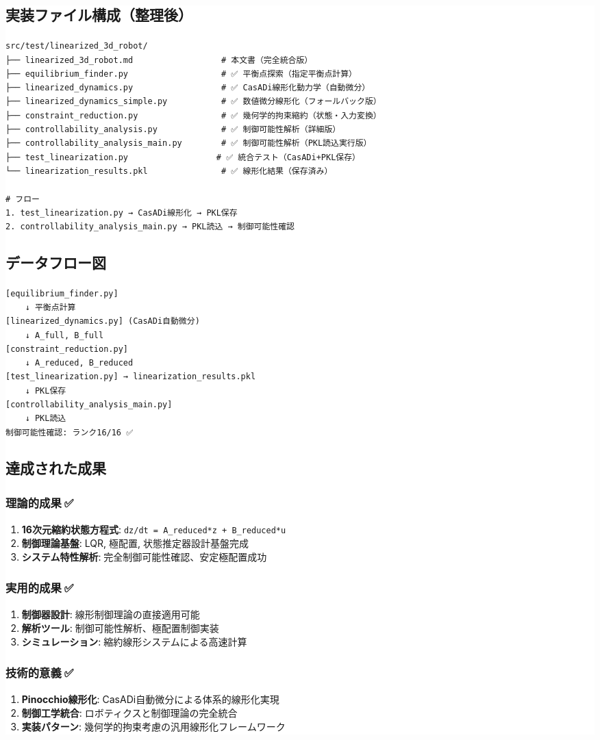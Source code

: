 ## 実装ファイル構成（整理後）

```
src/test/linearized_3d_robot/
├── linearized_3d_robot.md                  # 本文書（完全統合版）
├── equilibrium_finder.py                   # ✅ 平衡点探索（指定平衡点計算）
├── linearized_dynamics.py                  # ✅ CasADi線形化動力学（自動微分）
├── linearized_dynamics_simple.py           # ✅ 数値微分線形化（フォールバック版）
├── constraint_reduction.py                 # ✅ 幾何学的拘束縮約（状態・入力変換）
├── controllability_analysis.py             # ✅ 制御可能性解析（詳細版）
├── controllability_analysis_main.py        # ✅ 制御可能性解析（PKL読込実行版）
├── test_linearization.py                  # ✅ 統合テスト（CasADi+PKL保存）
└── linearization_results.pkl               # ✅ 線形化結果（保存済み）

# フロー
1. test_linearization.py → CasADi線形化 → PKL保存
2. controllability_analysis_main.py → PKL読込 → 制御可能性確認
```

## データフロー図

```
[equilibrium_finder.py] 
    ↓ 平衡点計算
[linearized_dynamics.py] (CasADi自動微分)
    ↓ A_full, B_full 
[constraint_reduction.py] 
    ↓ A_reduced, B_reduced
[test_linearization.py] → linearization_results.pkl
    ↓ PKL保存
[controllability_analysis_main.py] 
    ↓ PKL読込
制御可能性確認: ランク16/16 ✅
```

## 達成された成果

### 理論的成果 ✅
1. **16次元縮約状態方程式**: `dz/dt = A_reduced*z + B_reduced*u`
2. **制御理論基盤**: LQR, 極配置, 状態推定器設計基盤完成
3. **システム特性解析**: 完全制御可能性確認、安定極配置成功

### 実用的成果 ✅
1. **制御器設計**: 線形制御理論の直接適用可能
2. **解析ツール**: 制御可能性解析、極配置制御実装
3. **シミュレーション**: 縮約線形システムによる高速計算

### 技術的意義 ✅
1. **Pinocchio線形化**: CasADi自動微分による体系的線形化実現
2. **制御工学統合**: ロボティクスと制御理論の完全統合
3. **実装パターン**: 幾何学的拘束考慮の汎用線形化フレームワーク
